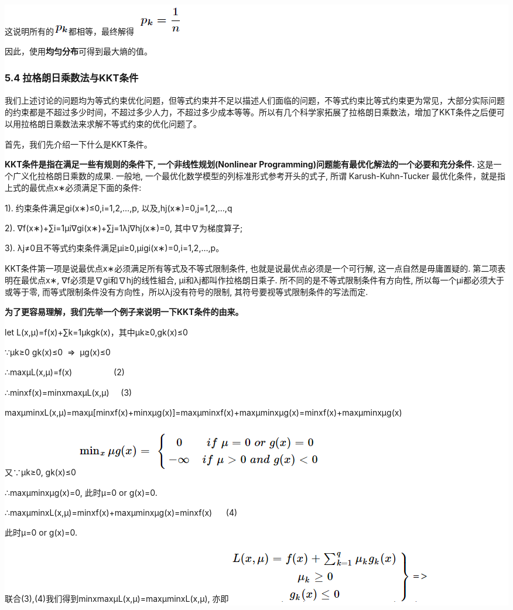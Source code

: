 这说明所有的![img_42.png](img_42.png)都相等，最终解得
![img_43.png](img_43.png)

因此，使用**均匀分布**可得到最大熵的值。

### 5.4 拉格朗日乘数法与KKT条件

我们上述讨论的问题均为等式约束优化问题，但等式约束并不足以描述人们面临的问题，不等式约束比等式约束更为常见，大部分实际问题的约束都是不超过多少时间，不超过多少人力，不超过多少成本等等。所以有几个科学家拓展了拉格朗日乘数法，增加了KKT条件之后便可以用拉格朗日乘数法来求解不等式约束的优化问题了。

首先，我们先介绍一下什么是KKT条件。

**KKT条件是指在满足一些有规则的条件下, 一个非线性规划(Nonlinear Programming)问题能有最优化解法的一个必要和充分条件.** 这是一个广义化拉格朗日乘数的成果. 一般地, 一个最优化数学模型的列标准形式参考开头的式子, 所谓 Karush-Kuhn-Tucker 最优化条件，就是指上式的最优点x∗必须满足下面的条件:

1). 约束条件满足gi(x∗)≤0,i=1,2,…,p, 以及,hj(x∗)=0,j=1,2,…,q

2). ∇f(x∗)+∑i=1μi∇gi(x∗)+∑j=1λj∇hj(x∗)=0, 其中∇为梯度算子;

3). λj≠0且不等式约束条件满足μi≥0,μigi(x∗)=0,i=1,2,…,p。

KKT条件第一项是说最优点x∗必须满足所有等式及不等式限制条件, 也就是说最优点必须是一个可行解, 这一点自然是毋庸置疑的. 第二项表明在最优点x∗, ∇f必须是∇gi和∇hj的线性組合, μi和λj都叫作拉格朗日乘子. 所不同的是不等式限制条件有方向性, 所以每一个μi都必须大于或等于零, 而等式限制条件没有方向性，所以λj没有符号的限制, 其符号要视等式限制条件的写法而定.

**为了更容易理解，我们先举一个例子来说明一下KKT条件的由来。**

let L(x,μ)=f(x)+∑k=1μkgk(x)，其中μk≥0,gk(x)≤0

∵μk≥0 gk(x)≤0  =>  μg(x)≤0

∴maxμL(x,μ)=f(x)                  (2)

∴minxf(x)=minxmaxμL(x,μ)     (3)

maxμminxL(x,μ)=maxμ[minxf(x)+minxμg(x)]=maxμminxf(x)+maxμminxμg(x)=minxf(x)+maxμminxμg(x)

又∵μk≥0, gk(x)≤0
![img_44.png](img_44.png)

∴maxμminxμg(x)=0, 此时μ=0 or g(x)=0.

∴maxμminxL(x,μ)=minxf(x)+maxμminxμg(x)=minxf(x)      (4)

此时μ=0 or g(x)=0.

联合(3),(4)我们得到minxmaxμL(x,μ)=maxμminxL(x,μ), 亦即
![img_45.png](img_45.png)

